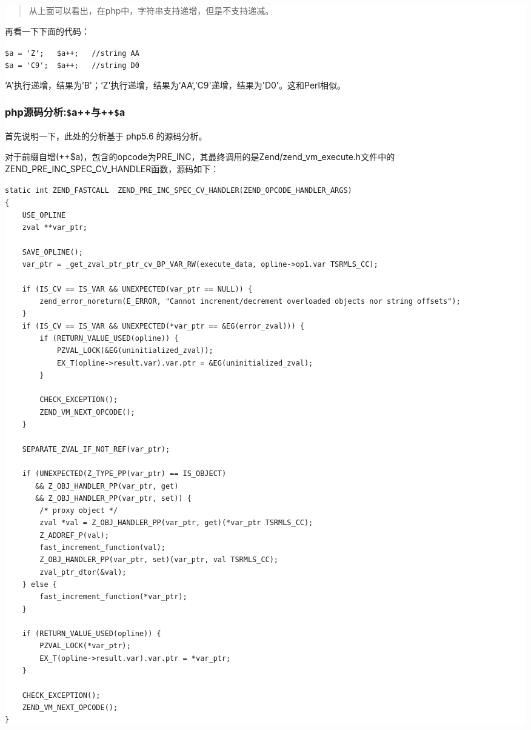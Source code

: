 > 从上面可以看出，在php中，字符串支持递增，但是不支持递减。

再看一下下面的代码：


```
$a = 'Z';	$a++;	//string AA                               
$a = 'C9';	$a++;	//string D0                               
```

‘A'执行递增，结果为’B'；‘Z'执行递增，结果为’AA‘,'C9'递增，结果为'D0'。这和Perl相似。

### php源码分析:`$`a++与++`$`a


首先说明一下，此处的分析基于 php5.6 的源码分析。

对于前缀自增(++$a)，包含的opcode为PRE_INC，其最终调用的是Zend/zend_vm_execute.h文件中的ZEND_PRE_INC_SPEC_CV_HANDLER函数，源码如下：


```
static int ZEND_FASTCALL  ZEND_PRE_INC_SPEC_CV_HANDLER(ZEND_OPCODE_HANDLER_ARGS)
{
    USE_OPLINE
    zval **var_ptr;
    
    SAVE_OPLINE();
    var_ptr = _get_zval_ptr_ptr_cv_BP_VAR_RW(execute_data, opline->op1.var TSRMLS_CC);
    
    if (IS_CV == IS_VAR && UNEXPECTED(var_ptr == NULL)) {
        zend_error_noreturn(E_ERROR, "Cannot increment/decrement overloaded objects nor string offsets");
    }
    if (IS_CV == IS_VAR && UNEXPECTED(*var_ptr == &EG(error_zval))) {
        if (RETURN_VALUE_USED(opline)) {
            PZVAL_LOCK(&EG(uninitialized_zval));
            EX_T(opline->result.var).var.ptr = &EG(uninitialized_zval);
        }
    
        CHECK_EXCEPTION();
        ZEND_VM_NEXT_OPCODE();
    }
    
    SEPARATE_ZVAL_IF_NOT_REF(var_ptr);
    
    if (UNEXPECTED(Z_TYPE_PP(var_ptr) == IS_OBJECT)
       && Z_OBJ_HANDLER_PP(var_ptr, get)
       && Z_OBJ_HANDLER_PP(var_ptr, set)) {
        /* proxy object */
        zval *val = Z_OBJ_HANDLER_PP(var_ptr, get)(*var_ptr TSRMLS_CC);
        Z_ADDREF_P(val);
        fast_increment_function(val);
        Z_OBJ_HANDLER_PP(var_ptr, set)(var_ptr, val TSRMLS_CC);
        zval_ptr_dtor(&val);
    } else {
        fast_increment_function(*var_ptr);
    }
    
    if (RETURN_VALUE_USED(opline)) {
        PZVAL_LOCK(*var_ptr);
        EX_T(opline->result.var).var.ptr = *var_ptr;
    }
    
    CHECK_EXCEPTION();
    ZEND_VM_NEXT_OPCODE();
}
```
